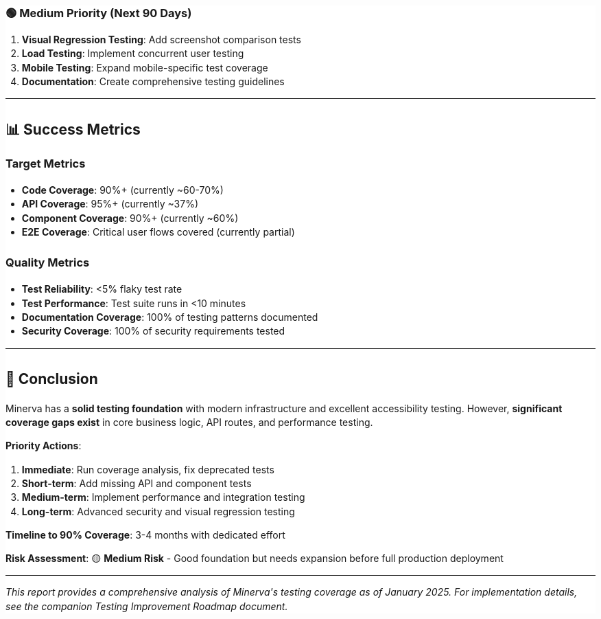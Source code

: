 ### 🟢 Medium Priority (Next 90 Days)
1. **Visual Regression Testing**: Add screenshot comparison tests
2. **Load Testing**: Implement concurrent user testing
3. **Mobile Testing**: Expand mobile-specific test coverage
4. **Documentation**: Create comprehensive testing guidelines

---

## 📊 Success Metrics

### Target Metrics
- **Code Coverage**: 90%+ (currently ~60-70%)
- **API Coverage**: 95%+ (currently ~37%)
- **Component Coverage**: 90%+ (currently ~60%)
- **E2E Coverage**: Critical user flows covered (currently partial)

### Quality Metrics
- **Test Reliability**: <5% flaky test rate
- **Test Performance**: Test suite runs in <10 minutes
- **Documentation Coverage**: 100% of testing patterns documented
- **Security Coverage**: 100% of security requirements tested

---

## 🎯 Conclusion

Minerva has a **solid testing foundation** with modern infrastructure and excellent accessibility testing. However, **significant coverage gaps exist** in core business logic, API routes, and performance testing.

**Priority Actions**:
1. **Immediate**: Run coverage analysis, fix deprecated tests
2. **Short-term**: Add missing API and component tests
3. **Medium-term**: Implement performance and integration testing
4. **Long-term**: Advanced security and visual regression testing

**Timeline to 90% Coverage**: 3-4 months with dedicated effort

**Risk Assessment**: 🟡 **Medium Risk** - Good foundation but needs expansion before full production deployment

---

*This report provides a comprehensive analysis of Minerva's testing coverage as of January 2025. For implementation details, see the companion Testing Improvement Roadmap document.*
